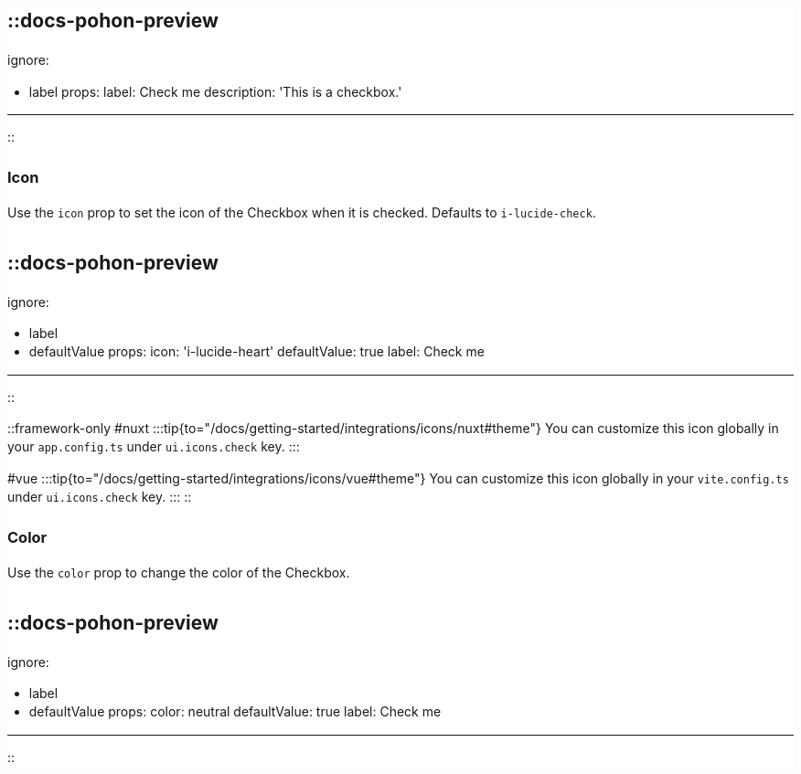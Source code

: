 ::docs-pohon-preview
---
ignore:
  - label
props:
  label: Check me
  description: 'This is a checkbox.'
---
::

### Icon

Use the `icon` prop to set the icon of the Checkbox when it is checked. Defaults to `i-lucide-check`.

::docs-pohon-preview
---
ignore:
  - label
  - defaultValue
props:
  icon: 'i-lucide-heart'
  defaultValue: true
  label: Check me
---
::

::framework-only
#nuxt
:::tip{to="/docs/getting-started/integrations/icons/nuxt#theme"}
You can customize this icon globally in your `app.config.ts` under `ui.icons.check` key.
:::

#vue
:::tip{to="/docs/getting-started/integrations/icons/vue#theme"}
You can customize this icon globally in your `vite.config.ts` under `ui.icons.check` key.
:::
::

### Color

Use the `color` prop to change the color of the Checkbox.

::docs-pohon-preview
---
ignore:
  - label
  - defaultValue
props:
  color: neutral
  defaultValue: true
  label: Check me
---
::
